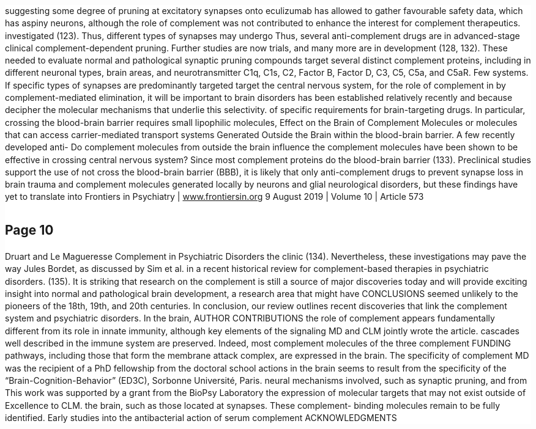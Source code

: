 suggesting some degree of pruning at excitatory synapses onto eculizumab has allowed to gather favourable safety data, which has
aspiny neurons, although the role of complement was not contributed to enhance the interest for complement therapeutics.
investigated (123). Thus, different types of synapses may undergo Thus, several anti-complement drugs are in advanced-stage clinical
complement-dependent pruning. Further studies are now trials, and many more are in development (128, 132). These
needed to evaluate normal and pathological synaptic pruning compounds target several distinct complement proteins, including
in different neuronal types, brain areas, and neurotransmitter C1q, C1s, C2, Factor B, Factor D, C3, C5, C5a, and C5aR. Few
systems. If specific types of synapses are predominantly targeted target the central nervous system, for the role of complement in
by complement-mediated elimination, it will be important to brain disorders has been established relatively recently and because
decipher the molecular mechanisms that underlie this selectivity. of specific requirements for brain-targeting drugs. In particular,
crossing the blood-brain barrier requires small lipophilic molecules,
Effect on the Brain of Complement Molecules or molecules that can access carrier-mediated transport systems
Generated Outside the Brain within the blood-brain barrier. A few recently developed anti-
Do complement molecules from outside the brain influence the complement molecules have been shown to be effective in crossing
central nervous system? Since most complement proteins do the blood-brain barrier (133). Preclinical studies support the use of
not cross the blood-brain barrier (BBB), it is likely that only anti-complement drugs to prevent synapse loss in brain trauma and
complement molecules generated locally by neurons and glial neurological disorders, but these findings have yet to translate into
Frontiers in Psychiatry | www.frontiersin.org 9 August 2019 | Volume 10 | Article 573

## Page 10

Druart and Le Magueresse Complement in Psychiatric Disorders
the clinic (134). Nevertheless, these investigations may pave the way Jules Bordet, as discussed by Sim et al. in a recent historical review
for complement-based therapies in psychiatric disorders. (135). It is striking that research on the complement is still a source of
major discoveries today and will provide exciting insight into normal
and pathological brain development, a research area that might have
CONCLUSIONS
seemed unlikely to the pioneers of the 18th, 19th, and 20th centuries.
In conclusion, our review outlines recent discoveries that link
the complement system and psychiatric disorders. In the brain, AUTHOR CONTRIBUTIONS
the role of complement appears fundamentally different from its
role in innate immunity, although key elements of the signaling MD and CLM jointly wrote the article.
cascades well described in the immune system are preserved.
Indeed, most complement molecules of the three complement
FUNDING
pathways, including those that form the membrane attack
complex, are expressed in the brain. The specificity of complement
MD was the recipient of a PhD fellowship from the doctoral school
actions in the brain seems to result from the specificity of the
“Brain-Cognition-Behavior” (ED3C), Sorbonne Université, Paris.
neural mechanisms involved, such as synaptic pruning, and from
This work was supported by a grant from the BioPsy Laboratory
the expression of molecular targets that may not exist outside
of Excellence to CLM.
the brain, such as those located at synapses. These complement-
binding molecules remain to be fully identified.
Early studies into the antibacterial action of serum complement ACKNOWLEDGMENTS